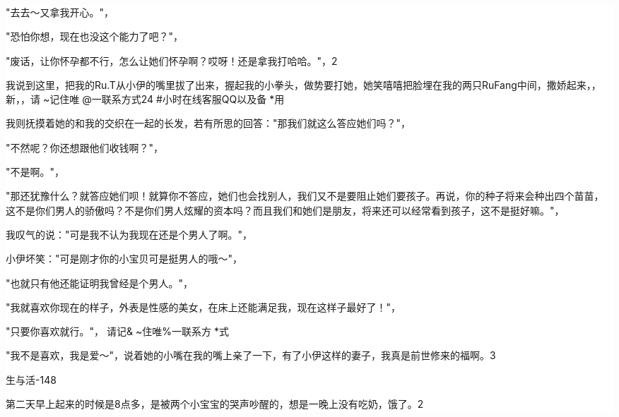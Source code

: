
"去去～又拿我开心。"，



"恐怕你想，现在也没这个能力了吧？"，



"废话，让你怀孕都不行，怎么让她们怀孕啊？哎呀！还是拿我打哈哈。"，2





我说到这里，把我的Ru.T从小伊的嘴里拔了出来，握起我的小拳头，做势要打她，她笑嘻嘻把脸埋在我的两只RuFang中间，撒娇起来，，新，，请 ~记住唯 @一联系方式24 #小时在线客服QQ以及备 *用





我则抚摸着她的和我的交织在一起的长发，若有所思的回答："那我们就这么答应她们吗？"，



"不然呢？你还想跟他们收钱啊？"，



"不是啊。"，





"那还犹豫什么？就答应她们呗！就算你不答应，她们也会找别人，我们又不是要阻止她们要孩子。再说，你的种子将来会种出四个苗苗，这不是你们男人的骄傲吗？不是你们男人炫耀的资本吗？而且我们和她们是朋友，将来还可以经常看到孩子，这不是挺好嘛。"，



我叹气的说："可是我不认为我现在还是个男人了啊。"，



小伊坏笑："可是刚才你的小宝贝可是挺男人的哦～"，



"也就只有他还能证明我曾经是个男人。"，





"我就喜欢你现在的样子，外表是性感的美女，在床上还能满足我，现在这样子最好了！"，




"只要你喜欢就行。"， 请记& ~住唯%一联系方 *式





"我不是喜欢，我是爱～"，说着她的小嘴在我的嘴上亲了一下，有了小伊这样的妻子，我真是前世修来的福啊。3



生与活-148





第二天早上起来的时候是8点多，是被两个小宝宝的哭声吵醒的，想是一晚上没有吃奶，饿了。2


